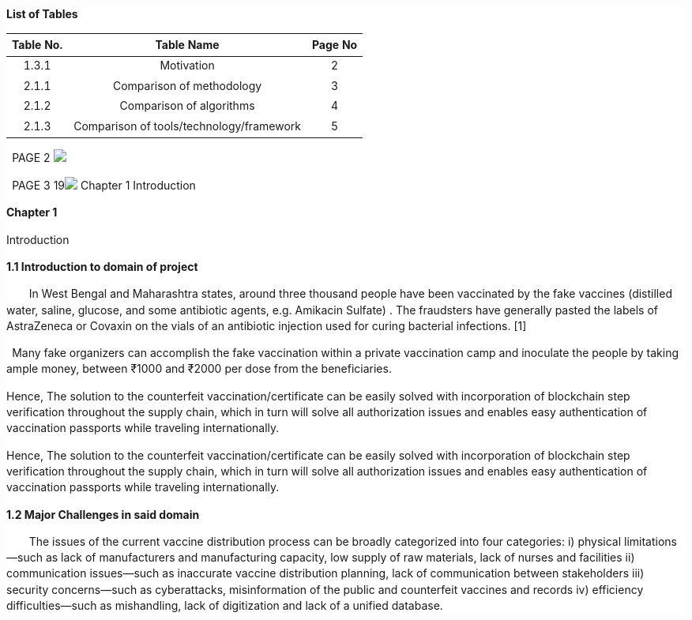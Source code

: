 


**List of Tables**


|**Table No.**|**Table Name**|**Page No**|
| :-: | :-: | :-: |
|1.3.1|Motivation|2|
|2.1.1|Comparison of methodology|3|
|2.1.2|Comparison of algorithms|4|
|2.1.3|Comparison of tools/technology/framework|5|

` `PAGE 2
![](Aspose.Words.6f072eea-fca9-457b-a1f4-3db56fe0c2e3.005.png)



` `PAGE 3
19![](Aspose.Words.6f072eea-fca9-457b-a1f4-3db56fe0c2e3.006.png)
Chapter 1									            Introduction

**Chapter 1**

Introduction

**1.1 Introduction to domain of project**

`    `In West Bengal and Maharashtra states, around three thousand people have been vaccinated by the fake vaccines (distilled water, saline, glucose, and some antibiotic agents, e.g. Amikacin Sulfate) . The fraudsters have generally pasted the labels of AstraZeneca or Covaxin on the vials of an antibiotic injection used for curing bacterial infections. [1]

` `Many fake organizers can accomplish the fake vaccination within a private vaccination camp and inoculate the people by taking ample money, between ₹1000 and ₹2000 per dose from the beneficiaries.

Hence, The solution to the counterfeit vaccination/certificate can be easily solved with incorporation of blockchain step verification throughout the supply chain, which in turn will solve all authorization issues and enables easy authentication of vaccination passports while traveling internationally.

Hence, The solution to the counterfeit vaccination/certificate can be easily solved with incorporation of blockchain step verification throughout the supply chain, which in turn will solve all authorization issues and enables easy authentication of vaccination passports while traveling internationally.

**1.2 Major Challenges in said domain**

`    `The issues of the current vaccine distribution process can be broadly categorized into four categories: i) physical limitations—such as lack of manufacturers and manufacturing capacity, low supply of raw materials, lack of nurses and facilities ii) communication issues—such as inaccurate vaccine distribution planning, lack of communication between stakeholders iii) security concerns—such as cyberattacks, misinformation of the public and counterfeit vaccines and records iv) efficiency difficulties—such as mishandling, lack of digitization and lack of a unified database.

